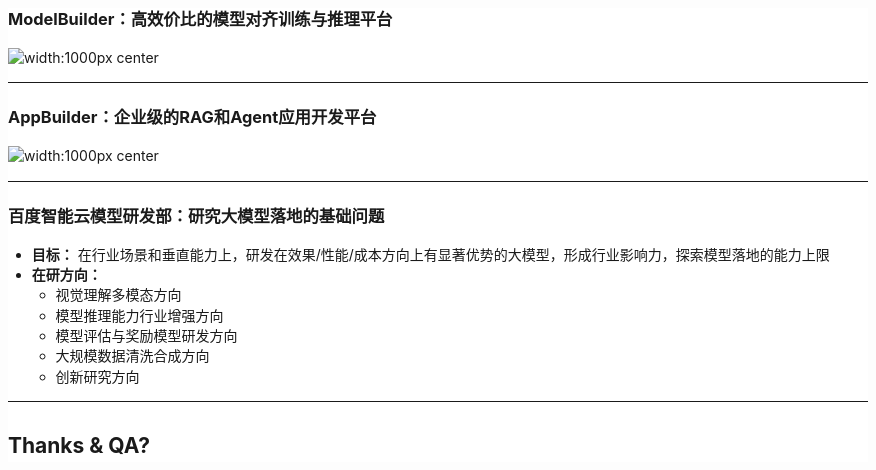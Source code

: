 
### ModelBuilder：高效价比的模型对齐训练与推理平台

![width:1000px center](img/qianfan-model-builder.png)

---

### AppBuilder：企业级的RAG和Agent应用开发平台

![width:1000px center](img/qianfan-app-builder.png)

---

### 百度智能云模型研发部：研究大模型落地的基础问题

- **目标：** 在行业场景和垂直能力上，研发在效果/性能/成本方向上有显著优势的大模型，形成行业影响力，探索模型落地的能力上限
- **在研方向：**
  - 视觉理解多模态方向
  - 模型推理能力行业增强方向
  - 模型评估与奖励模型研发方向
  - 大规模数据清洗合成方向
  - 创新研究方向

--- 

## Thanks & QA? 
